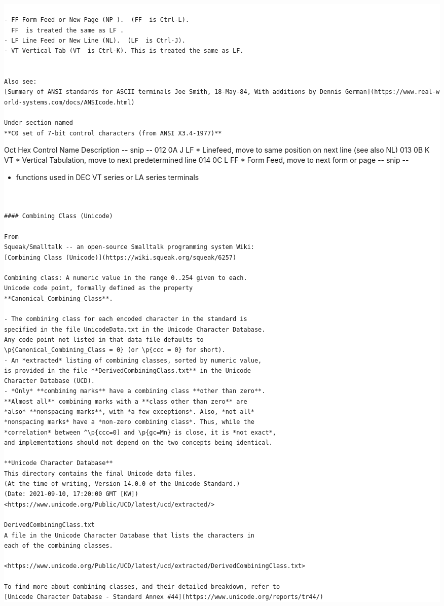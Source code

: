 ```

- FF Form Feed or New Page (NP ).  (FF  is Ctrl-L).
  FF  is treated the same as LF .
- LF Line Feed or New Line (NL).  (LF  is Ctrl-J).
- VT Vertical Tab (VT  is Ctrl-K). This is treated the same as LF.


Also see:   
[Summary of ANSI standards for ASCII terminals Joe Smith, 18-May-84, With additions by Dennis German](https://www.real-world-systems.com/docs/ANSIcode.html)

Under section named   
**C0 set of 7-bit control characters (from ANSI X3.4-1977)**   

```
Oct Hex Control Name Description 
-- snip --
012 0A  J       LF   * Linefeed, move to same position on next line (see also NL)
013 0B  K       VT   * Vertical Tabulation, move to next predetermined line
014 0C  L       FF   * Form Feed, move to next form or page
-- snip --

* functions used in DEC VT series or LA series terminals 
```


#### Combining Class (Unicode) 

From   
Squeak/Smalltalk -- an open-source Smalltalk programming system Wiki:    
[Combining Class (Unicode)](https://wiki.squeak.org/squeak/6257)

Combining class: A numeric value in the range 0..254 given to each.
Unicode code point, formally defined as the property 
**Canonical_Combining_Class**.

- The combining class for each encoded character in the standard is 
specified in the file UnicodeData.txt in the Unicode Character Database. 
Any code point not listed in that data file defaults to 
\p{Canonical_Combining_Class = 0} (or \p{ccc = 0} for short).
- An *extracted* listing of combining classes, sorted by numeric value, 
is provided in the file **DerivedCombiningClass.txt** in the Unicode 
Character Database (UCD).
- *Only* **combining marks** have a combining class **other than zero**. 
**Almost all** combining marks with a **class other than zero** are 
*also* **nonspacing marks**, with *a few exceptions*. Also, *not all* 
*nonspacing marks* have a *non-zero combining class*. Thus, while the 
*correlation* between ^\p{ccc=0] and \p{gc=Mn} is close, it is *not exact*, 
and implementations should not depend on the two concepts being identical. 

**Unicode Character Database**    
This directory contains the final Unicode data files.   
(At the time of writing, Version 14.0.0 of the Unicode Standard.)  
(Date: 2021-09-10, 17:20:00 GMT [KW])   
<https://www.unicode.org/Public/UCD/latest/ucd/extracted/>

DerivedCombiningClass.txt   
A file in the Unicode Character Database that lists the characters in 
each of the combining classes.

<https://www.unicode.org/Public/UCD/latest/ucd/extracted/DerivedCombiningClass.txt>

To find more about combining classes, and their detailed breakdown, refer to    
[Unicode Character Database - Standard Annex #44](https://www.unicode.org/reports/tr44/)  
```